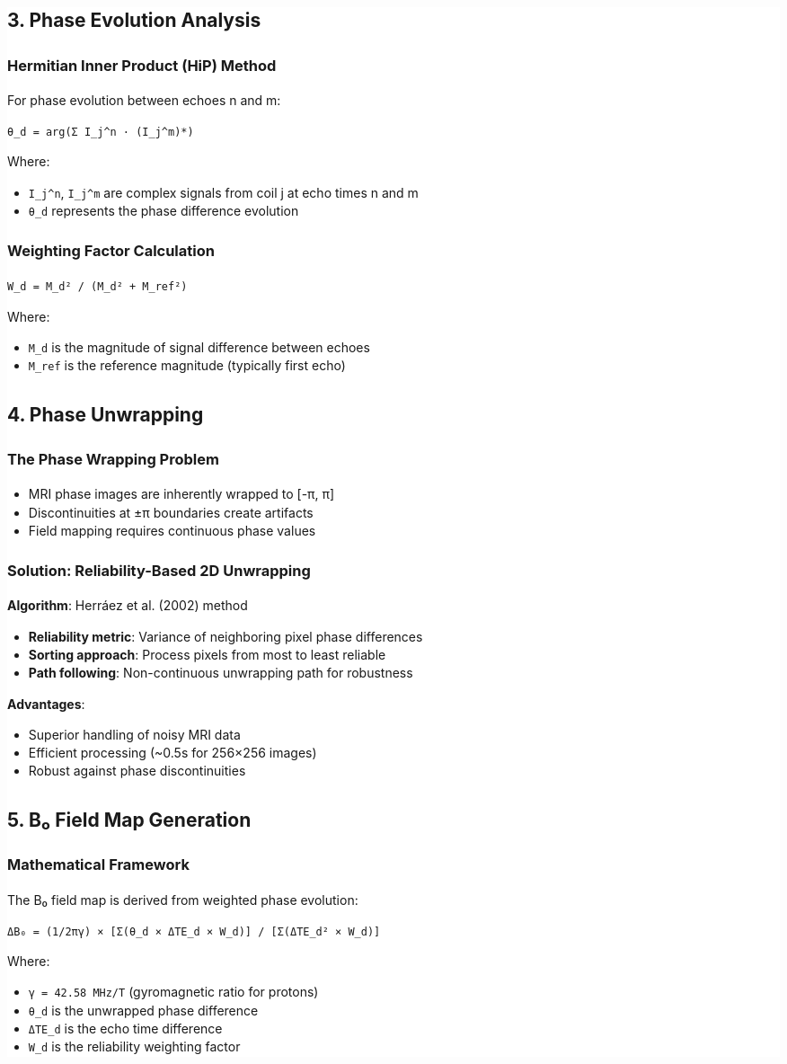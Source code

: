 ## 3. Phase Evolution Analysis

### Hermitian Inner Product (HiP) Method
For phase evolution between echoes n and m:

```
θ_d = arg(Σ I_j^n · (I_j^m)*)
```

Where:
- `I_j^n`, `I_j^m` are complex signals from coil j at echo times n and m
- `θ_d` represents the phase difference evolution

### Weighting Factor Calculation
```
W_d = M_d² / (M_d² + M_ref²)
```

Where:
- `M_d` is the magnitude of signal difference between echoes
- `M_ref` is the reference magnitude (typically first echo)

## 4. Phase Unwrapping

### The Phase Wrapping Problem
- MRI phase images are inherently wrapped to [-π, π]
- Discontinuities at ±π boundaries create artifacts
- Field mapping requires continuous phase values

### Solution: Reliability-Based 2D Unwrapping

**Algorithm**: Herráez et al. (2002) method
- **Reliability metric**: Variance of neighboring pixel phase differences
- **Sorting approach**: Process pixels from most to least reliable
- **Path following**: Non-continuous unwrapping path for robustness

**Advantages**:
- Superior handling of noisy MRI data
- Efficient processing (~0.5s for 256×256 images)
- Robust against phase discontinuities

## 5. B₀ Field Map Generation

### Mathematical Framework

The B₀ field map is derived from weighted phase evolution:

```
ΔB₀ = (1/2πγ) × [Σ(θ_d × ΔTE_d × W_d)] / [Σ(ΔTE_d² × W_d)]
```

Where:
- `γ = 42.58 MHz/T` (gyromagnetic ratio for protons)
- `θ_d` is the unwrapped phase difference
- `ΔTE_d` is the echo time difference
- `W_d` is the reliability weighting factor
